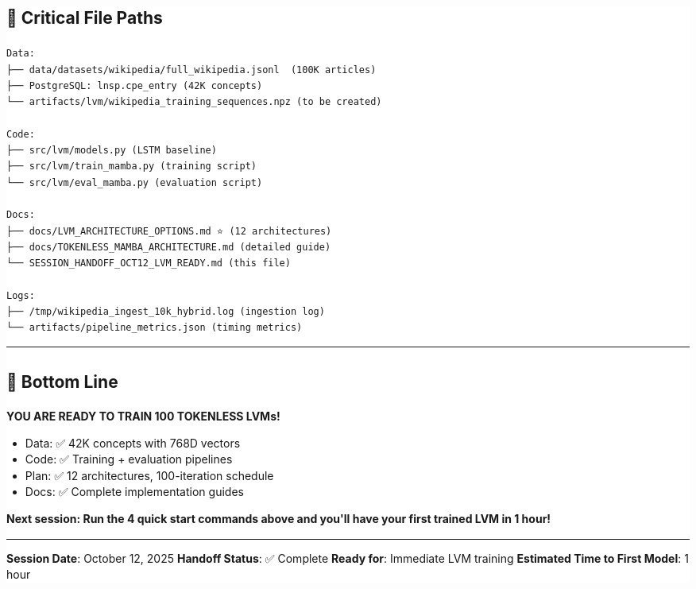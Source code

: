 
## 🔗 Critical File Paths

```
Data:
├── data/datasets/wikipedia/full_wikipedia.jsonl  (100K articles)
├── PostgreSQL: lnsp.cpe_entry (42K concepts)
└── artifacts/lvm/wikipedia_training_sequences.npz (to be created)

Code:
├── src/lvm/models.py (LSTM baseline)
├── src/lvm/train_mamba.py (training script)
└── src/lvm/eval_mamba.py (evaluation script)

Docs:
├── docs/LVM_ARCHITECTURE_OPTIONS.md ⭐ (12 architectures)
├── docs/TOKENLESS_MAMBA_ARCHITECTURE.md (detailed guide)
└── SESSION_HANDOFF_OCT12_LVM_READY.md (this file)

Logs:
├── /tmp/wikipedia_ingest_10k_hybrid.log (ingestion log)
└── artifacts/pipeline_metrics.json (timing metrics)
```

---

## 🎉 Bottom Line

**YOU ARE READY TO TRAIN 100 TOKENLESS LVMs!**

- Data: ✅ 42K concepts with 768D vectors
- Code: ✅ Training + evaluation pipelines
- Plan: ✅ 12 architectures, 100-iteration schedule
- Docs: ✅ Complete implementation guides

**Next session: Run the 4 quick start commands above and you'll have your first trained LVM in 1 hour!**

---

**Session Date**: October 12, 2025
**Handoff Status**: ✅ Complete
**Ready for**: Immediate LVM training
**Estimated Time to First Model**: 1 hour
